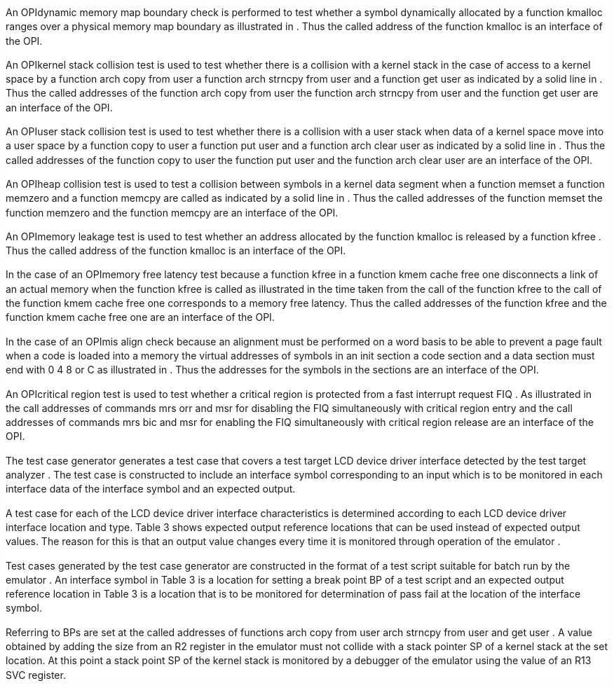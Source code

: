An OPIdynamic memory map boundary check is performed to test whether a symbol dynamically allocated by a function kmalloc ranges over a physical memory map boundary as illustrated in . Thus the called address of the function kmalloc is an interface of the OPI.

An OPIkernel stack collision test is used to test whether there is a collision with a kernel stack in the case of access to a kernel space by a function  arch copy from user a function  arch strncpy from user and a function get user as indicated by a solid line in . Thus the called addresses of the function  arch copy from user the function  arch strncpy from user and the function get user are an interface of the OPI.

An OPIuser stack collision test is used to test whether there is a collision with a user stack when data of a kernel space move into a user space by a function copy to user a function put user and a function  arch clear user as indicated by a solid line in . Thus the called addresses of the function copy to user the function put user and the function  arch clear user are an interface of the OPI.

An OPIheap collision test is used to test a collision between symbols in a kernel data segment when a function memset a function  memzero and a function memcpy are called as indicated by a solid line in . Thus the called addresses of the function memset the function  memzero and the function memcpy are an interface of the OPI.

An OPImemory leakage test is used to test whether an address allocated by the function kmalloc is released by a function kfree . Thus the called address of the function kmalloc is an interface of the OPI.

In the case of an OPImemory free latency test because a function kfree in a function kmem cache free one disconnects a link of an actual memory when the function kfree is called as illustrated in the time taken from the call of the function kfree to the call of the function kmem cache free one corresponds to a memory free latency. Thus the called addresses of the function kfree and the function kmem cache free one are an interface of the OPI.

In the case of an OPImis align check because an alignment must be performed on a word basis to be able to prevent a page fault when a code is loaded into a memory the virtual addresses of symbols in an init section a code section and a data section must end with 0 4 8 or C as illustrated in . Thus the addresses for the symbols in the sections are an interface of the OPI.

An OPIcritical region test is used to test whether a critical region is protected from a fast interrupt request FIQ . As illustrated in the call addresses of commands mrs orr and msr for disabling the FIQ simultaneously with critical region entry and the call addresses of commands mrs bic and msr for enabling the FIQ simultaneously with critical region release are an interface of the OPI.

The test case generator generates a test case that covers a test target LCD device driver interface detected by the test target analyzer . The test case is constructed to include an interface symbol corresponding to an input which is to be monitored in each interface data of the interface symbol and an expected output.

A test case for each of the LCD device driver interface characteristics is determined according to each LCD device driver interface location and type. Table 3 shows expected output reference locations that can be used instead of expected output values. The reason for this is that an output value changes every time it is monitored through operation of the emulator .

Test cases generated by the test case generator are constructed in the format of a test script suitable for batch run by the emulator . An interface symbol in Table 3 is a location for setting a break point BP of a test script and an expected output reference location in Table 3 is a location that is to be monitored for determination of pass fail at the location of the interface symbol.

Referring to BPs are set at the called addresses of functions  arch copy from user  arch strncpy from user and get user . A value obtained by adding the size from an R2 register in the emulator must not collide with a stack pointer SP of a kernel stack at the set location. At this point a stack point SP of the kernel stack is monitored by a debugger of the emulator using the value of an R13 SVC register.
